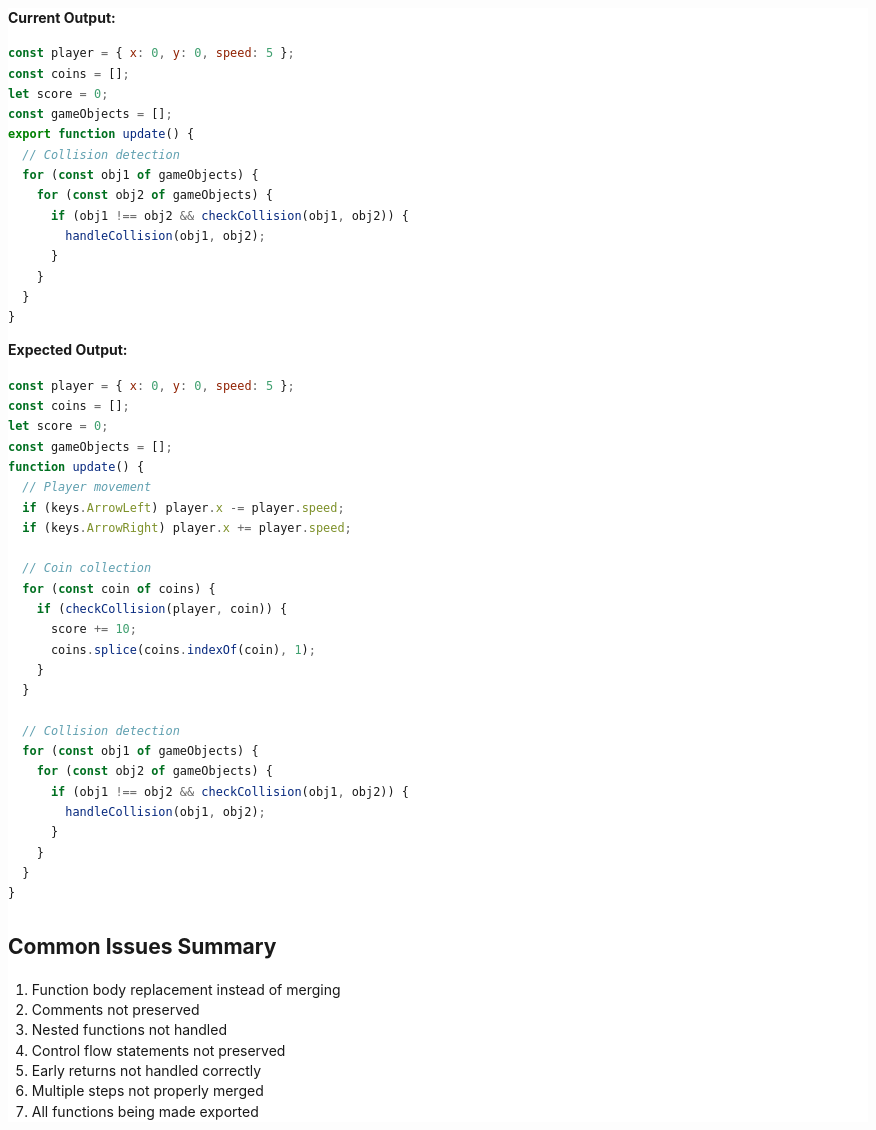 **Current Output:**
```javascript
const player = { x: 0, y: 0, speed: 5 };
const coins = [];
let score = 0;
const gameObjects = [];
export function update() {
  // Collision detection
  for (const obj1 of gameObjects) {
    for (const obj2 of gameObjects) {
      if (obj1 !== obj2 && checkCollision(obj1, obj2)) {
        handleCollision(obj1, obj2);
      }
    }
  }
}
```

**Expected Output:**
```javascript
const player = { x: 0, y: 0, speed: 5 };
const coins = [];
let score = 0;
const gameObjects = [];
function update() {
  // Player movement
  if (keys.ArrowLeft) player.x -= player.speed;
  if (keys.ArrowRight) player.x += player.speed;

  // Coin collection
  for (const coin of coins) {
    if (checkCollision(player, coin)) {
      score += 10;
      coins.splice(coins.indexOf(coin), 1);
    }
  }

  // Collision detection
  for (const obj1 of gameObjects) {
    for (const obj2 of gameObjects) {
      if (obj1 !== obj2 && checkCollision(obj1, obj2)) {
        handleCollision(obj1, obj2);
      }
    }
  }
}
```

## Common Issues Summary
1. Function body replacement instead of merging
2. Comments not preserved
3. Nested functions not handled
4. Control flow statements not preserved
5. Early returns not handled correctly
6. Multiple steps not properly merged
7. All functions being made exported
